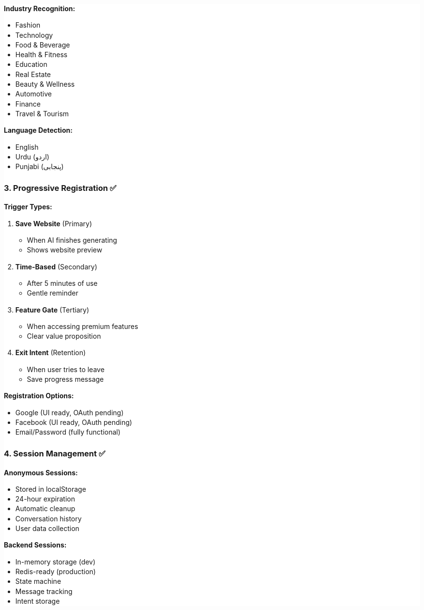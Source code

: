 **Industry Recognition:**
- Fashion
- Technology
- Food & Beverage
- Health & Fitness
- Education
- Real Estate
- Beauty & Wellness
- Automotive
- Finance
- Travel & Tourism

**Language Detection:**
- English
- Urdu (اردو)
- Punjabi (پنجابی)

### 3. Progressive Registration ✅

**Trigger Types:**
1. **Save Website** (Primary)
   - When AI finishes generating
   - Shows website preview
   
2. **Time-Based** (Secondary)
   - After 5 minutes of use
   - Gentle reminder
   
3. **Feature Gate** (Tertiary)
   - When accessing premium features
   - Clear value proposition
   
4. **Exit Intent** (Retention)
   - When user tries to leave
   - Save progress message

**Registration Options:**
- Google (UI ready, OAuth pending)
- Facebook (UI ready, OAuth pending)
- Email/Password (fully functional)

### 4. Session Management ✅

**Anonymous Sessions:**
- Stored in localStorage
- 24-hour expiration
- Automatic cleanup
- Conversation history
- User data collection

**Backend Sessions:**
- In-memory storage (dev)
- Redis-ready (production)
- State machine
- Message tracking
- Intent storage
